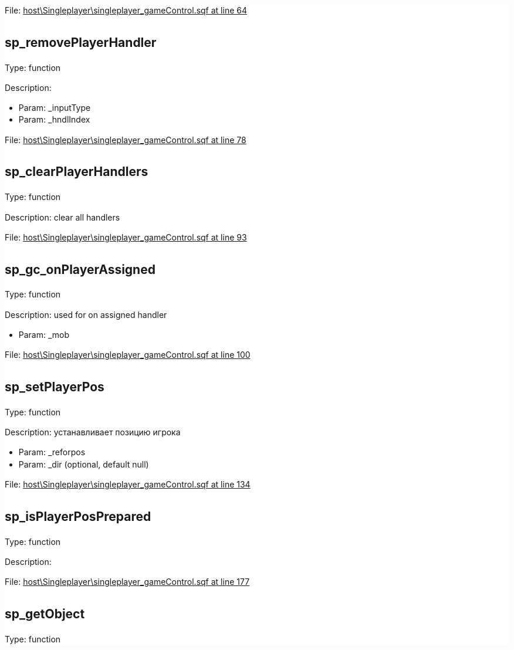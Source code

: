 File: [host\Singleplayer\singleplayer_gameControl.sqf at line 64](../../../Src/host/Singleplayer/singleplayer_gameControl.sqf#L64)
## sp_removePlayerHandler

Type: function

Description: 
- Param: _inputType
- Param: _hndlIndex

File: [host\Singleplayer\singleplayer_gameControl.sqf at line 78](../../../Src/host/Singleplayer/singleplayer_gameControl.sqf#L78)
## sp_clearPlayerHandlers

Type: function

Description: clear all handlers


File: [host\Singleplayer\singleplayer_gameControl.sqf at line 93](../../../Src/host/Singleplayer/singleplayer_gameControl.sqf#L93)
## sp_gc_onPlayerAssigned

Type: function

Description: used for on assigned handler
- Param: _mob

File: [host\Singleplayer\singleplayer_gameControl.sqf at line 100](../../../Src/host/Singleplayer/singleplayer_gameControl.sqf#L100)
## sp_setPlayerPos

Type: function

Description: устанавливает позицию игрока
- Param: _reforpos
- Param: _dir (optional, default null)

File: [host\Singleplayer\singleplayer_gameControl.sqf at line 134](../../../Src/host/Singleplayer/singleplayer_gameControl.sqf#L134)
## sp_isPlayerPosPrepared

Type: function

Description: 


File: [host\Singleplayer\singleplayer_gameControl.sqf at line 177](../../../Src/host/Singleplayer/singleplayer_gameControl.sqf#L177)
## sp_getObject

Type: function
